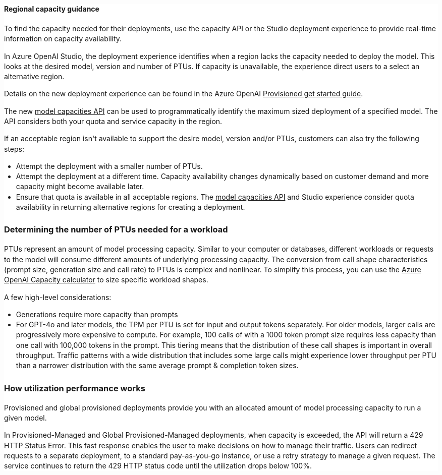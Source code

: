 #### Regional capacity guidance

To find the capacity needed for their deployments, use the capacity  API or the Studio deployment experience to provide real-time information on capacity availability.

In Azure OpenAI Studio, the deployment experience identifies when a region lacks the capacity needed to deploy the model. This looks at the desired model, version and number of PTUs. If capacity is unavailable, the experience direct  users to a select an alternative region.

Details on the new deployment experience can be found in the Azure OpenAI [Provisioned get started guide](../how-to/provisioned-get-started.md).

The new [model capacities API](/rest/api/aiservices/accountmanagement/model-capacities/list?view=rest-aiservices-accountmanagement-2024-04-01-preview&tabs=HTTP&preserve-view=true) can  be used to programmatically identify the maximum sized deployment of a specified model.  The API considers both your quota and service capacity in the region.

If an acceptable region isn't available to support the desire model, version and/or PTUs, customers can also try the following steps:

- Attempt the deployment with a smaller number of PTUs.
- Attempt the deployment at a different time. Capacity availability changes dynamically based on customer demand and more capacity might become available later.
- Ensure that quota is available in all acceptable regions. The [model capacities API](/rest/api/aiservices/accountmanagement/model-capacities/list?view=rest-aiservices-accountmanagement-2024-04-01-preview&tabs=HTTP&preserve-view=true) and Studio experience consider quota availability in returning alternative regions for creating a deployment.

### Determining the number of PTUs needed for a workload

PTUs represent an amount of model processing capacity. Similar to your computer or databases, different workloads or requests to the model will consume different amounts of underlying processing capacity. The conversion from call shape characteristics (prompt size, generation size and call rate) to PTUs is complex and nonlinear. To simplify this process, you can use the [Azure OpenAI Capacity calculator](https://oai.azure.com/portal/calculator) to size specific workload shapes. 

A few high-level considerations:
- Generations require more capacity than prompts
- For GPT-4o and later models, the TPM per PTU is set for input and output tokens separately. For older models, larger calls are progressively more expensive to compute. For example, 100 calls of with a 1000 token prompt size requires less capacity than one call with 100,000 tokens in the prompt. This tiering means that the distribution of these call shapes is important in overall throughput. Traffic patterns with a wide distribution that includes some large calls might experience lower throughput per PTU than a narrower distribution with the same average prompt & completion token sizes.

### How utilization performance works

Provisioned and global provisioned deployments provide you with an allocated amount of model processing capacity to run a given model.

In Provisioned-Managed and Global Provisioned-Managed deployments, when capacity is exceeded, the API will return a 429 HTTP Status Error. This fast response enables the user to make decisions on how to manage their traffic. Users can redirect requests to a separate deployment, to a standard pay-as-you-go instance, or use a retry strategy to manage a given request. The service continues to return the 429 HTTP status code until the utilization drops below 100%.
